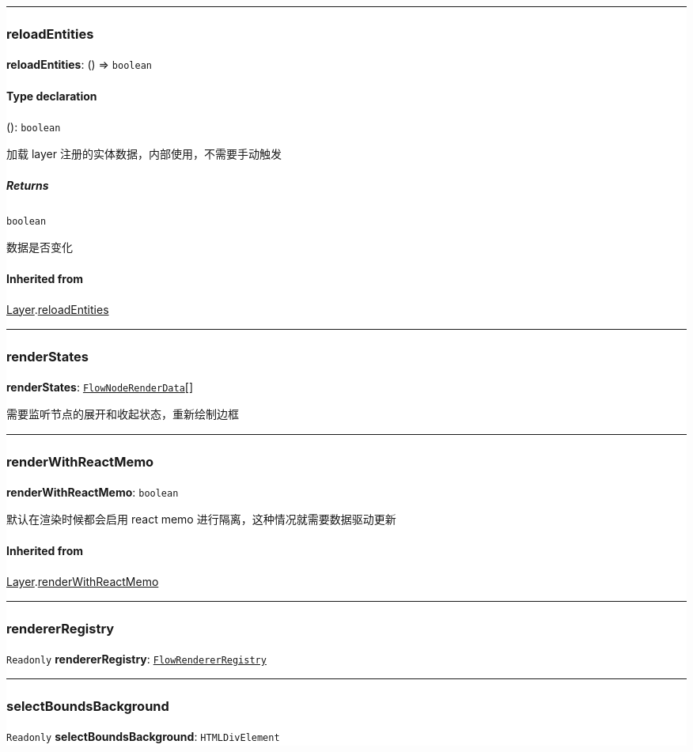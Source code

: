 ***

### reloadEntities

**reloadEntities**: () => `boolean`

#### Type declaration

(): `boolean`

加载 layer 注册的实体数据，内部使用，不需要手动触发

##### Returns

`boolean`

数据是否变化

#### Inherited from

[Layer](/en/auto-docs/fixed-layout-editor/classes/Layer.md).[reloadEntities](/en/auto-docs/fixed-layout-editor/classes/Layer.md#reloadentities)

***

### renderStates

**renderStates**: [`FlowNodeRenderData`](/en/auto-docs/fixed-layout-editor/classes/FlowNodeRenderData.md)\[]

需要监听节点的展开和收起状态，重新绘制边框

***

### renderWithReactMemo

**renderWithReactMemo**: `boolean`

默认在渲染时候都会启用 react memo 进行隔离，这种情况就需要数据驱动更新

#### Inherited from

[Layer](/en/auto-docs/fixed-layout-editor/classes/Layer.md).[renderWithReactMemo](/en/auto-docs/fixed-layout-editor/classes/Layer.md#renderwithreactmemo)

***

### rendererRegistry

`Readonly` **rendererRegistry**: [`FlowRendererRegistry`](/en/auto-docs/fixed-layout-editor/classes/FlowRendererRegistry.md)

***

### selectBoundsBackground

`Readonly` **selectBoundsBackground**: `HTMLDivElement`
